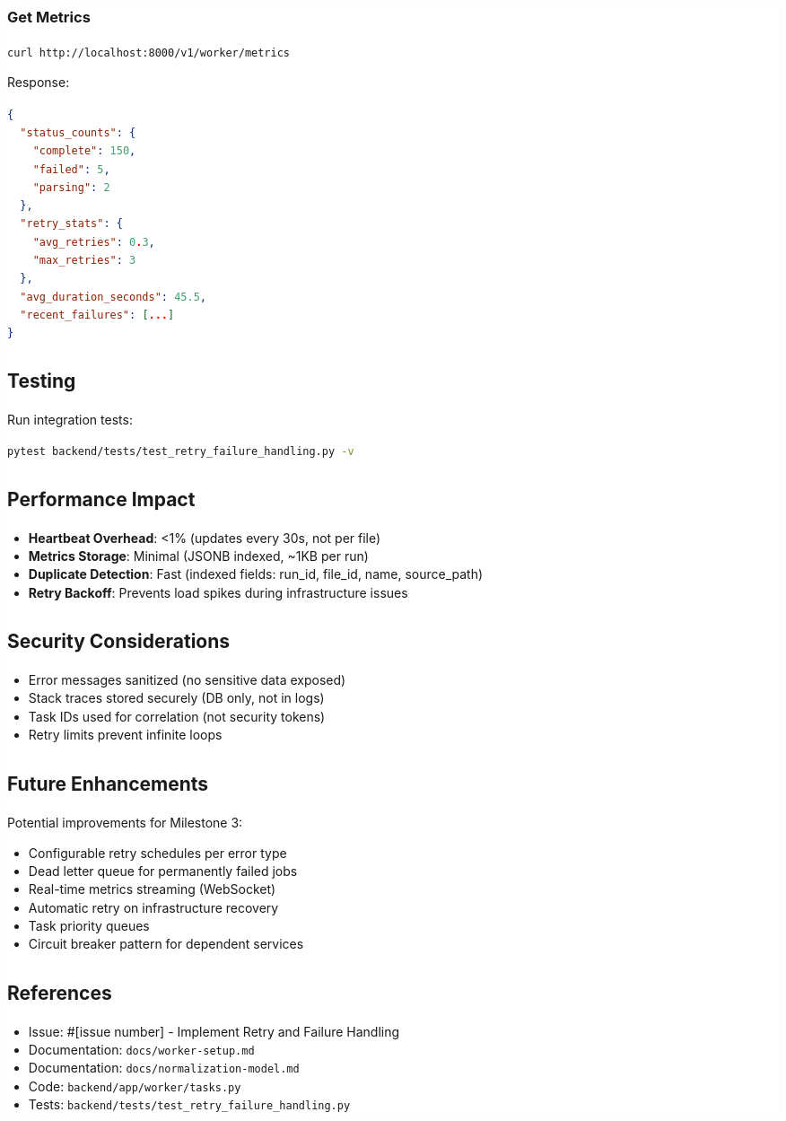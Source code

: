 ### Get Metrics
```bash
curl http://localhost:8000/v1/worker/metrics
```

Response:
```json
{
  "status_counts": {
    "complete": 150,
    "failed": 5,
    "parsing": 2
  },
  "retry_stats": {
    "avg_retries": 0.3,
    "max_retries": 3
  },
  "avg_duration_seconds": 45.5,
  "recent_failures": [...]
}
```

## Testing

Run integration tests:
```bash
pytest backend/tests/test_retry_failure_handling.py -v
```

## Performance Impact

- **Heartbeat Overhead**: <1% (updates every 30s, not per file)
- **Metrics Storage**: Minimal (JSONB indexed, ~1KB per run)
- **Duplicate Detection**: Fast (indexed fields: run_id, file_id, name, source_path)
- **Retry Backoff**: Prevents load spikes during infrastructure issues

## Security Considerations

- Error messages sanitized (no sensitive data exposed)
- Stack traces stored securely (DB only, not in logs)
- Task IDs used for correlation (not security tokens)
- Retry limits prevent infinite loops

## Future Enhancements

Potential improvements for Milestone 3:
- Configurable retry schedules per error type
- Dead letter queue for permanently failed jobs
- Real-time metrics streaming (WebSocket)
- Automatic retry on infrastructure recovery
- Task priority queues
- Circuit breaker pattern for dependent services

## References

- Issue: #[issue number] - Implement Retry and Failure Handling
- Documentation: `docs/worker-setup.md`
- Documentation: `docs/normalization-model.md`
- Code: `backend/app/worker/tasks.py`
- Tests: `backend/tests/test_retry_failure_handling.py`
